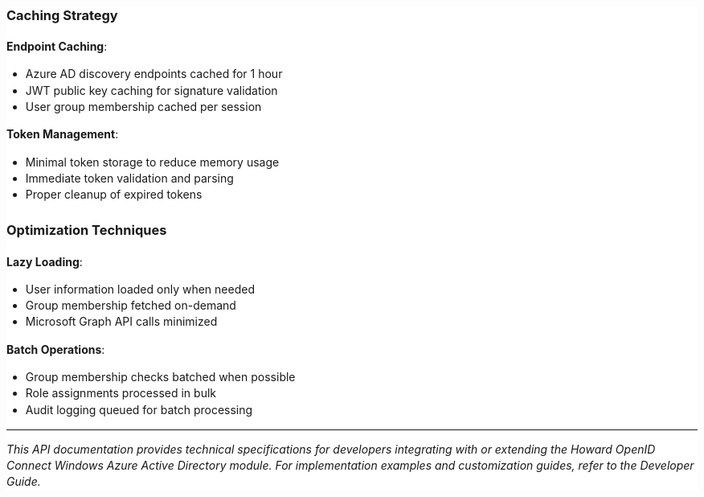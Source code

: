 ### Caching Strategy

**Endpoint Caching**:
- Azure AD discovery endpoints cached for 1 hour
- JWT public key caching for signature validation
- User group membership cached per session

**Token Management**:
- Minimal token storage to reduce memory usage
- Immediate token validation and parsing
- Proper cleanup of expired tokens

### Optimization Techniques

**Lazy Loading**:
- User information loaded only when needed
- Group membership fetched on-demand
- Microsoft Graph API calls minimized

**Batch Operations**:
- Group membership checks batched when possible
- Role assignments processed in bulk
- Audit logging queued for batch processing

---

*This API documentation provides technical specifications for developers integrating with or extending the Howard OpenID Connect Windows Azure Active Directory module. For implementation examples and customization guides, refer to the Developer Guide.*
